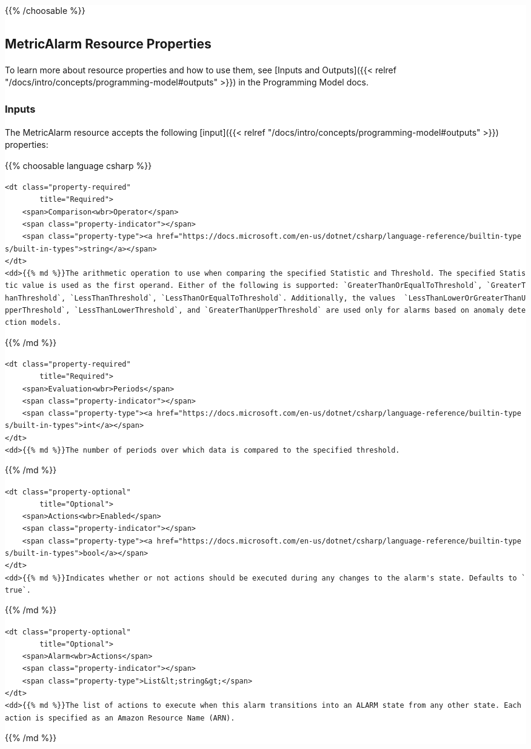 {{% /choosable %}}

## MetricAlarm Resource Properties

To learn more about resource properties and how to use them, see [Inputs and Outputs]({{< relref "/docs/intro/concepts/programming-model#outputs" >}}) in the Programming Model docs.

### Inputs

The MetricAlarm resource accepts the following [input]({{< relref "/docs/intro/concepts/programming-model#outputs" >}}) properties:




{{% choosable language csharp %}}
<dl class="resources-properties">

    <dt class="property-required"
            title="Required">
        <span>Comparison<wbr>Operator</span>
        <span class="property-indicator"></span>
        <span class="property-type"><a href="https://docs.microsoft.com/en-us/dotnet/csharp/language-reference/builtin-types/built-in-types">string</a></span>
    </dt>
    <dd>{{% md %}}The arithmetic operation to use when comparing the specified Statistic and Threshold. The specified Statistic value is used as the first operand. Either of the following is supported: `GreaterThanOrEqualToThreshold`, `GreaterThanThreshold`, `LessThanThreshold`, `LessThanOrEqualToThreshold`. Additionally, the values  `LessThanLowerOrGreaterThanUpperThreshold`, `LessThanLowerThreshold`, and `GreaterThanUpperThreshold` are used only for alarms based on anomaly detection models.
{{% /md %}}</dd>

    <dt class="property-required"
            title="Required">
        <span>Evaluation<wbr>Periods</span>
        <span class="property-indicator"></span>
        <span class="property-type"><a href="https://docs.microsoft.com/en-us/dotnet/csharp/language-reference/builtin-types/built-in-types">int</a></span>
    </dt>
    <dd>{{% md %}}The number of periods over which data is compared to the specified threshold.
{{% /md %}}</dd>

    <dt class="property-optional"
            title="Optional">
        <span>Actions<wbr>Enabled</span>
        <span class="property-indicator"></span>
        <span class="property-type"><a href="https://docs.microsoft.com/en-us/dotnet/csharp/language-reference/builtin-types/built-in-types">bool</a></span>
    </dt>
    <dd>{{% md %}}Indicates whether or not actions should be executed during any changes to the alarm's state. Defaults to `true`.
{{% /md %}}</dd>

    <dt class="property-optional"
            title="Optional">
        <span>Alarm<wbr>Actions</span>
        <span class="property-indicator"></span>
        <span class="property-type">List&lt;string&gt;</span>
    </dt>
    <dd>{{% md %}}The list of actions to execute when this alarm transitions into an ALARM state from any other state. Each action is specified as an Amazon Resource Name (ARN).
{{% /md %}}</dd>
